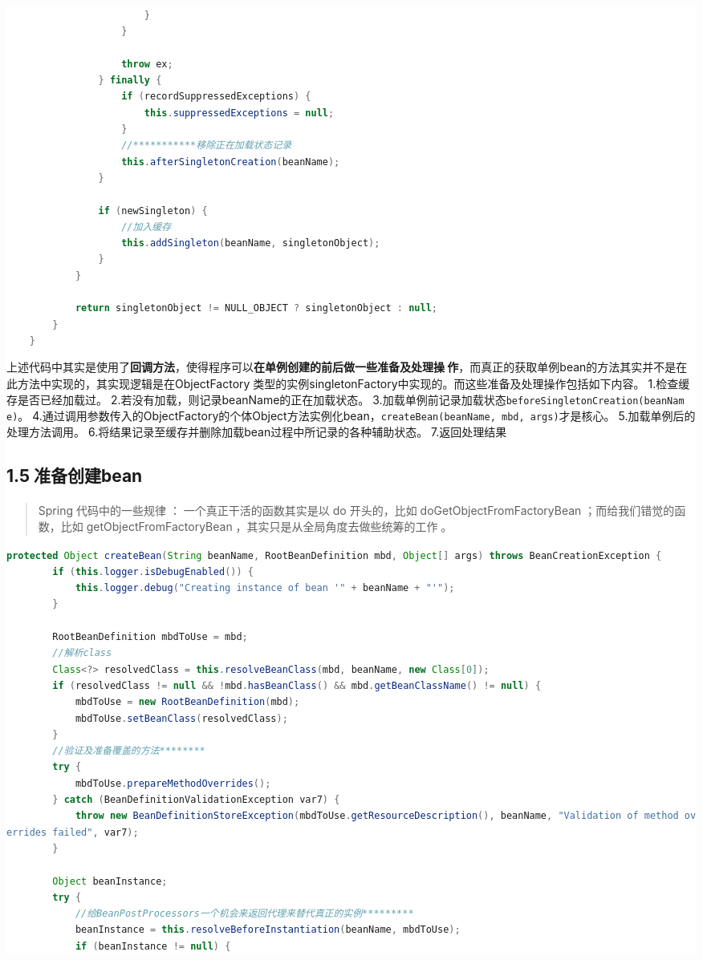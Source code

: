 ```java
                        }
                    }

                    throw ex;
                } finally {
                    if (recordSuppressedExceptions) {
                        this.suppressedExceptions = null;
                    }
                    //***********移除正在加载状态记录
                    this.afterSingletonCreation(beanName);
                }

                if (newSingleton) {
                    //加入缓存
                    this.addSingleton(beanName, singletonObject);
                }
            }

            return singletonObject != NULL_OBJECT ? singletonObject : null;
        }
    }
```
上述代码中其实是使用了**回调方法**，使得程序可以**在单例创建的前后做一些准备及处理操 作**，而真正的获取单例bean的方法其实并不是在此方法中实现的，其实现逻辑是在ObjectFactory 类型的实例singletonFactory中实现的。而这些准备及处理操作包括如下内容。
    1.检查缓存是否已经加载过。
    2.若没有加载，则记录beanName的正在加载状态。
    3.加载单例前记录加载状态`beforeSingletonCreation(beanName)`。
    4.通过调用参数传入的ObjectFactory的个体Object方法实例化bean，`createBean(beanName, mbd, args)`才是核心。
    5.加载单例后的处理方法调用。
    6.将结果记录至缓存并删除加载bean过程中所记录的各种辅助状态。
    7.返回处理结果
    
## 1.5 准备创建bean
>Spring 代码中的一些规律 ： 一个真正干活的函数其实是以 do 开头的，比如 doGetObjectFromFactoryBean ；而给我们错觉的函数，比如 getObjectFromFactoryBean ，其实只是从全局角度去做些统筹的工作 。

```java
protected Object createBean(String beanName, RootBeanDefinition mbd, Object[] args) throws BeanCreationException {
        if (this.logger.isDebugEnabled()) {
            this.logger.debug("Creating instance of bean '" + beanName + "'");
        }

        RootBeanDefinition mbdToUse = mbd;
        //解析class
        Class<?> resolvedClass = this.resolveBeanClass(mbd, beanName, new Class[0]);
        if (resolvedClass != null && !mbd.hasBeanClass() && mbd.getBeanClassName() != null) {
            mbdToUse = new RootBeanDefinition(mbd);
            mbdToUse.setBeanClass(resolvedClass);
        }
        //验证及准备覆盖的方法********
        try {
            mbdToUse.prepareMethodOverrides();
        } catch (BeanDefinitionValidationException var7) {
            throw new BeanDefinitionStoreException(mbdToUse.getResourceDescription(), beanName, "Validation of method overrides failed", var7);
        }

        Object beanInstance;
        try {
            //给BeanPostProcessors一个机会来返回代理来替代真正的实例*********
            beanInstance = this.resolveBeforeInstantiation(beanName, mbdToUse);
            if (beanInstance != null) {
```
